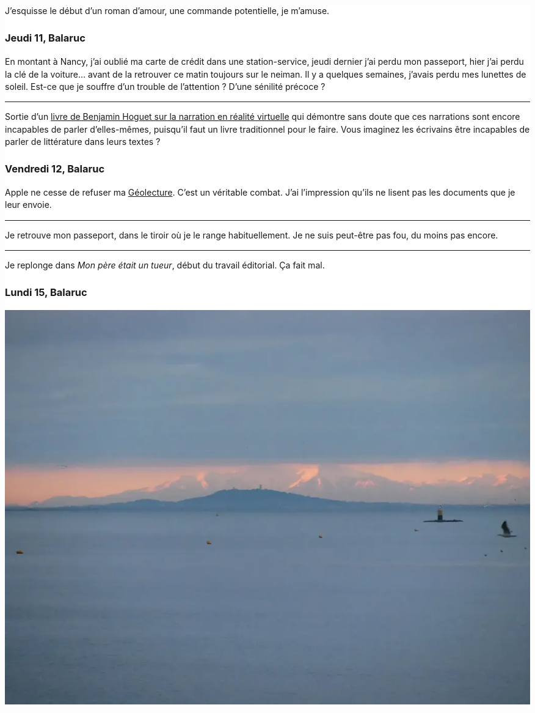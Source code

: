 J’esquisse le début d’un roman d’amour, une commande potentielle, je m’amuse.

### Jeudi 11, Balaruc

En montant à Nancy, j’ai oublié ma carte de crédit dans une station-service, jeudi dernier j’ai perdu mon passeport, hier j’ai perdu la clé de la voiture… avant de la retrouver ce matin toujours sur le neiman. Il y a quelques semaines, j’avais perdu mes lunettes de soleil. Est-ce que je souffre d’un trouble de l’attention ? D’une sénilité précoce ?

---

Sortie d’un [livre de Benjamin Hoguet sur la narration en réalité virtuelle](http://www.benhoguet.com/sortie-de-livre-narration-realite-virtuelle/) qui démontre sans doute que ces narrations sont encore incapables de parler d’elles-mêmes, puisqu’il faut un livre traditionnel pour le faire. Vous imaginez les écrivains être incapables de parler de littérature dans leurs textes ?

### Vendredi 12, Balaruc

Apple ne cesse de refuser ma [Géolecture](../../page/geolecture). C’est un véritable combat. J’ai l’impression qu’ils ne lisent pas les documents que je leur envoie.

---

Je retrouve mon passeport, dans le tiroir où je le range habituellement. Je ne suis peut-être pas fou, du moins pas encore.

---

Je replonge dans *Mon père était un tueur*, début du travail éditorial. Ça fait mal.

### Lundi 15, Balaruc

![Au loin](_i/20180115-1.webp)
